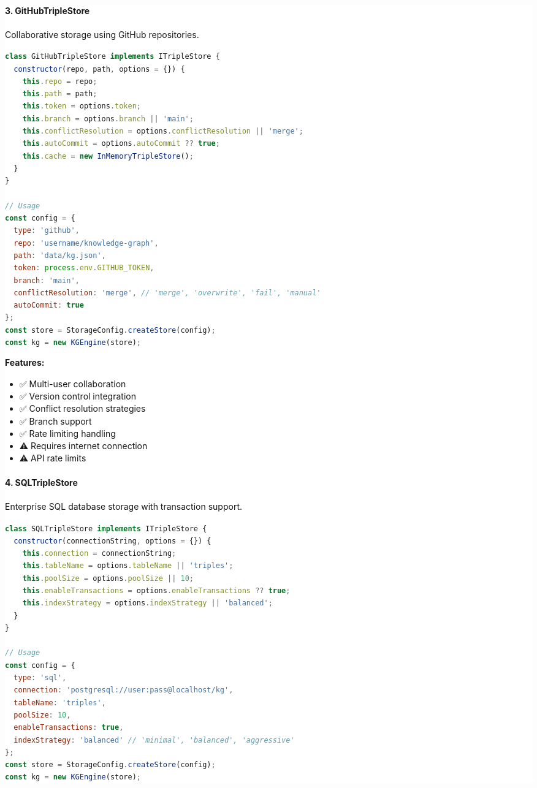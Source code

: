 #### 3. GitHubTripleStore
Collaborative storage using GitHub repositories.

```javascript
class GitHubTripleStore implements ITripleStore {
  constructor(repo, path, options = {}) {
    this.repo = repo;
    this.path = path;
    this.token = options.token;
    this.branch = options.branch || 'main';
    this.conflictResolution = options.conflictResolution || 'merge';
    this.autoCommit = options.autoCommit ?? true;
    this.cache = new InMemoryTripleStore();
  }
}

// Usage
const config = {
  type: 'github',
  repo: 'username/knowledge-graph',
  path: 'data/kg.json',
  token: process.env.GITHUB_TOKEN,
  branch: 'main',
  conflictResolution: 'merge', // 'merge', 'overwrite', 'fail', 'manual'
  autoCommit: true
};
const store = StorageConfig.createStore(config);
const kg = new KGEngine(store);
```

**Features:**
- ✅ Multi-user collaboration
- ✅ Version control integration
- ✅ Conflict resolution strategies
- ✅ Branch support
- ✅ Rate limiting handling
- ⚠️ Requires internet connection
- ⚠️ API rate limits

#### 4. SQLTripleStore
Enterprise SQL database storage with transaction support.

```javascript
class SQLTripleStore implements ITripleStore {
  constructor(connectionString, options = {}) {
    this.connection = connectionString;
    this.tableName = options.tableName || 'triples';
    this.poolSize = options.poolSize || 10;
    this.enableTransactions = options.enableTransactions ?? true;
    this.indexStrategy = options.indexStrategy || 'balanced';
  }
}

// Usage
const config = {
  type: 'sql',
  connection: 'postgresql://user:pass@localhost/kg',
  tableName: 'triples',
  poolSize: 10,
  enableTransactions: true,
  indexStrategy: 'balanced' // 'minimal', 'balanced', 'aggressive'
};
const store = StorageConfig.createStore(config);
const kg = new KGEngine(store);
```
